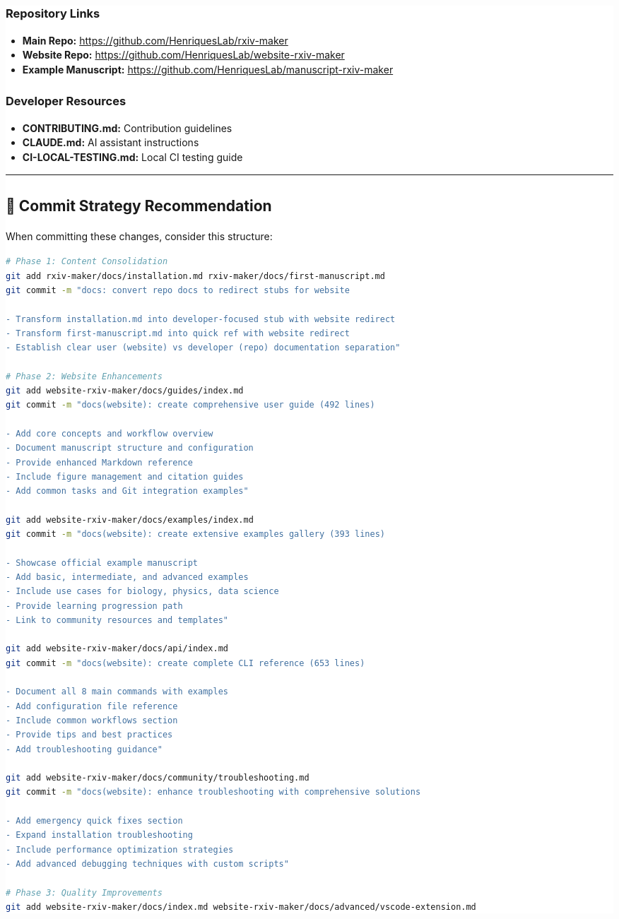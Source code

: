 ### Repository Links
- **Main Repo:** https://github.com/HenriquesLab/rxiv-maker
- **Website Repo:** https://github.com/HenriquesLab/website-rxiv-maker
- **Example Manuscript:** https://github.com/HenriquesLab/manuscript-rxiv-maker

### Developer Resources
- **CONTRIBUTING.md:** Contribution guidelines
- **CLAUDE.md:** AI assistant instructions
- **CI-LOCAL-TESTING.md:** Local CI testing guide

---

## 📝 Commit Strategy Recommendation

When committing these changes, consider this structure:

```bash
# Phase 1: Content Consolidation
git add rxiv-maker/docs/installation.md rxiv-maker/docs/first-manuscript.md
git commit -m "docs: convert repo docs to redirect stubs for website

- Transform installation.md into developer-focused stub with website redirect
- Transform first-manuscript.md into quick ref with website redirect
- Establish clear user (website) vs developer (repo) documentation separation"

# Phase 2: Website Enhancements
git add website-rxiv-maker/docs/guides/index.md
git commit -m "docs(website): create comprehensive user guide (492 lines)

- Add core concepts and workflow overview
- Document manuscript structure and configuration
- Provide enhanced Markdown reference
- Include figure management and citation guides
- Add common tasks and Git integration examples"

git add website-rxiv-maker/docs/examples/index.md
git commit -m "docs(website): create extensive examples gallery (393 lines)

- Showcase official example manuscript
- Add basic, intermediate, and advanced examples
- Include use cases for biology, physics, data science
- Provide learning progression path
- Link to community resources and templates"

git add website-rxiv-maker/docs/api/index.md
git commit -m "docs(website): create complete CLI reference (653 lines)

- Document all 8 main commands with examples
- Add configuration file reference
- Include common workflows section
- Provide tips and best practices
- Add troubleshooting guidance"

git add website-rxiv-maker/docs/community/troubleshooting.md
git commit -m "docs(website): enhance troubleshooting with comprehensive solutions

- Add emergency quick fixes section
- Expand installation troubleshooting
- Include performance optimization strategies
- Add advanced debugging techniques with custom scripts"

# Phase 3: Quality Improvements
git add website-rxiv-maker/docs/index.md website-rxiv-maker/docs/advanced/vscode-extension.md
```